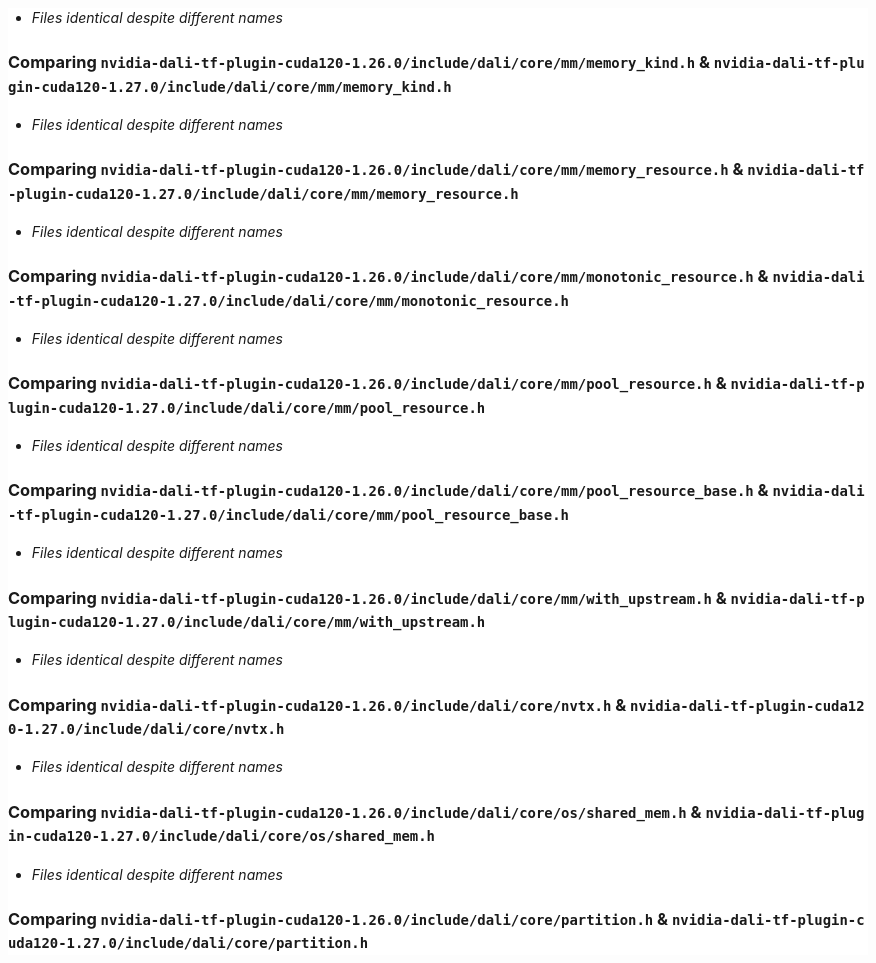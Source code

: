  * *Files identical despite different names*

### Comparing `nvidia-dali-tf-plugin-cuda120-1.26.0/include/dali/core/mm/memory_kind.h` & `nvidia-dali-tf-plugin-cuda120-1.27.0/include/dali/core/mm/memory_kind.h`

 * *Files identical despite different names*

### Comparing `nvidia-dali-tf-plugin-cuda120-1.26.0/include/dali/core/mm/memory_resource.h` & `nvidia-dali-tf-plugin-cuda120-1.27.0/include/dali/core/mm/memory_resource.h`

 * *Files identical despite different names*

### Comparing `nvidia-dali-tf-plugin-cuda120-1.26.0/include/dali/core/mm/monotonic_resource.h` & `nvidia-dali-tf-plugin-cuda120-1.27.0/include/dali/core/mm/monotonic_resource.h`

 * *Files identical despite different names*

### Comparing `nvidia-dali-tf-plugin-cuda120-1.26.0/include/dali/core/mm/pool_resource.h` & `nvidia-dali-tf-plugin-cuda120-1.27.0/include/dali/core/mm/pool_resource.h`

 * *Files identical despite different names*

### Comparing `nvidia-dali-tf-plugin-cuda120-1.26.0/include/dali/core/mm/pool_resource_base.h` & `nvidia-dali-tf-plugin-cuda120-1.27.0/include/dali/core/mm/pool_resource_base.h`

 * *Files identical despite different names*

### Comparing `nvidia-dali-tf-plugin-cuda120-1.26.0/include/dali/core/mm/with_upstream.h` & `nvidia-dali-tf-plugin-cuda120-1.27.0/include/dali/core/mm/with_upstream.h`

 * *Files identical despite different names*

### Comparing `nvidia-dali-tf-plugin-cuda120-1.26.0/include/dali/core/nvtx.h` & `nvidia-dali-tf-plugin-cuda120-1.27.0/include/dali/core/nvtx.h`

 * *Files identical despite different names*

### Comparing `nvidia-dali-tf-plugin-cuda120-1.26.0/include/dali/core/os/shared_mem.h` & `nvidia-dali-tf-plugin-cuda120-1.27.0/include/dali/core/os/shared_mem.h`

 * *Files identical despite different names*

### Comparing `nvidia-dali-tf-plugin-cuda120-1.26.0/include/dali/core/partition.h` & `nvidia-dali-tf-plugin-cuda120-1.27.0/include/dali/core/partition.h`
